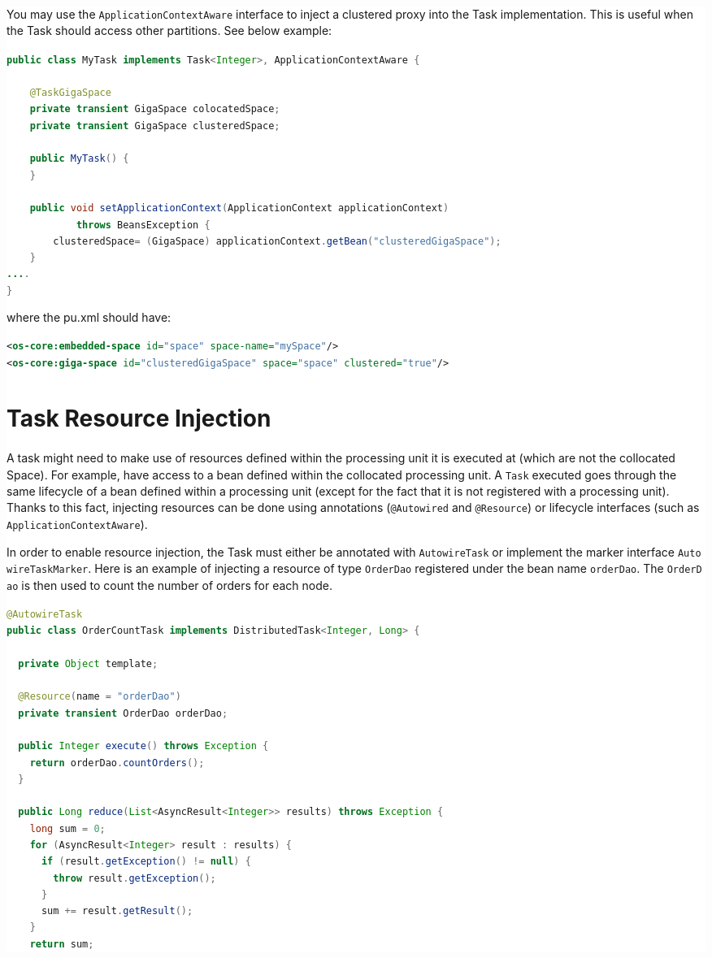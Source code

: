 You may use the `ApplicationContextAware` interface to inject a clustered proxy into the Task implementation. This is useful when the Task should access other partitions. See below example:


```java
public class MyTask implements Task<Integer>, ApplicationContextAware {

    @TaskGigaSpace
    private transient GigaSpace colocatedSpace;
    private transient GigaSpace clusteredSpace;

    public MyTask() {
    }

    public void setApplicationContext(ApplicationContext applicationContext)
            throws BeansException {
        clusteredSpace= (GigaSpace) applicationContext.getBean("clusteredGigaSpace");
    }
....
}
```

where the pu.xml should have:


```xml
<os-core:embedded-space id="space" space-name="mySpace"/>
<os-core:giga-space id="clusteredGigaSpace" space="space" clustered="true"/>
```

# Task Resource Injection

A task might need to make use of resources defined within the processing unit it is executed at (which are not the collocated Space). For example, have access to a bean defined within the collocated processing unit. A `Task` executed goes through the same lifecycle of a bean defined within a processing unit (except for the fact that it is not registered with a processing unit). Thanks to this fact, injecting resources can be done using annotations (`@Autowired` and `@Resource`) or lifecycle interfaces (such as `ApplicationContextAware`).

In order to enable resource injection, the Task must either be annotated with `AutowireTask` or implement the marker interface `AutowireTaskMarker`. Here is an example of injecting a resource of type `OrderDao` registered under the bean name `orderDao`. The `OrderDao` is then used to count the number of orders for each node.


```java
@AutowireTask
public class OrderCountTask implements DistributedTask<Integer, Long> {

  private Object template;

  @Resource(name = "orderDao")
  private transient OrderDao orderDao;

  public Integer execute() throws Exception {
    return orderDao.countOrders();
  }

  public Long reduce(List<AsyncResult<Integer>> results) throws Exception {
    long sum = 0;
    for (AsyncResult<Integer> result : results) {
      if (result.getException() != null) {
        throw result.getException();
      }
      sum += result.getResult();
    }
    return sum;
```